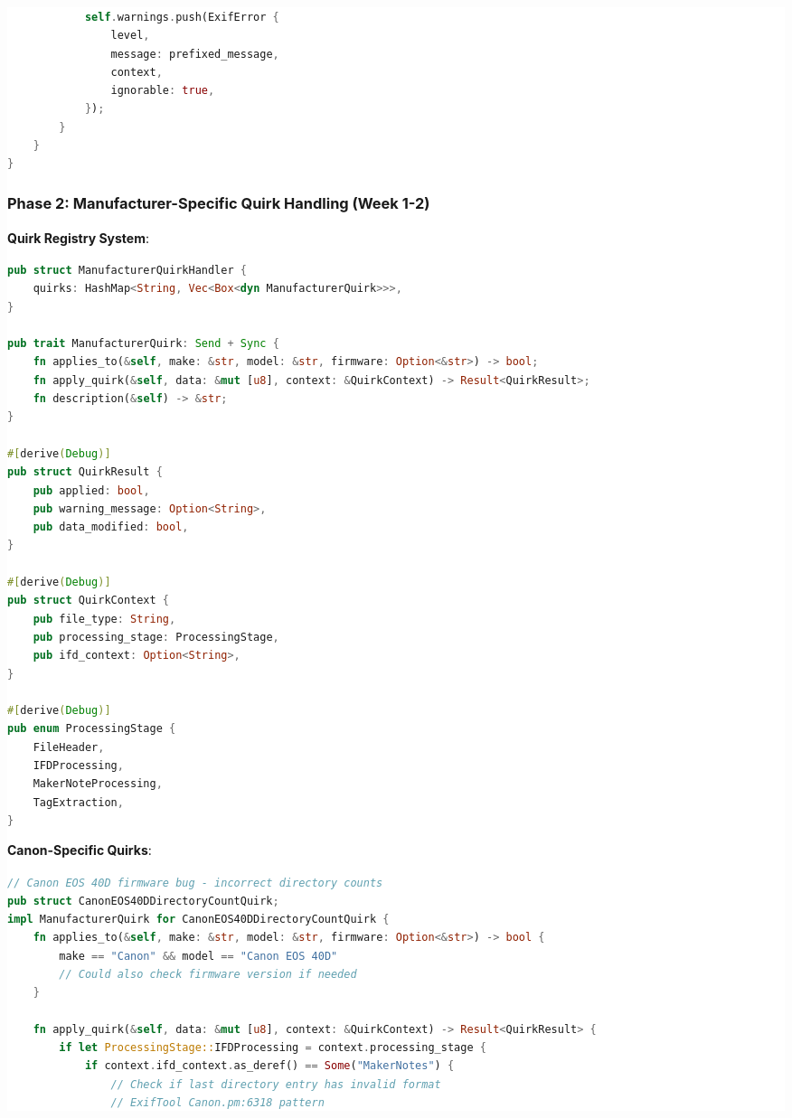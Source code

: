 ```rust
            self.warnings.push(ExifError {
                level,
                message: prefixed_message,
                context,
                ignorable: true,
            });
        }
    }
}
```

### Phase 2: Manufacturer-Specific Quirk Handling (Week 1-2)

**Quirk Registry System**:
```rust
pub struct ManufacturerQuirkHandler {
    quirks: HashMap<String, Vec<Box<dyn ManufacturerQuirk>>>,
}

pub trait ManufacturerQuirk: Send + Sync {
    fn applies_to(&self, make: &str, model: &str, firmware: Option<&str>) -> bool;
    fn apply_quirk(&self, data: &mut [u8], context: &QuirkContext) -> Result<QuirkResult>;
    fn description(&self) -> &str;
}

#[derive(Debug)]
pub struct QuirkResult {
    pub applied: bool,
    pub warning_message: Option<String>,
    pub data_modified: bool,
}

#[derive(Debug)]
pub struct QuirkContext {
    pub file_type: String,
    pub processing_stage: ProcessingStage,
    pub ifd_context: Option<String>,
}

#[derive(Debug)]
pub enum ProcessingStage {
    FileHeader,
    IFDProcessing,
    MakerNoteProcessing,
    TagExtraction,
}
```

**Canon-Specific Quirks**:
```rust
// Canon EOS 40D firmware bug - incorrect directory counts
pub struct CanonEOS40DDirectoryCountQuirk;
impl ManufacturerQuirk for CanonEOS40DDirectoryCountQuirk {
    fn applies_to(&self, make: &str, model: &str, firmware: Option<&str>) -> bool {
        make == "Canon" && model == "Canon EOS 40D"
        // Could also check firmware version if needed
    }
    
    fn apply_quirk(&self, data: &mut [u8], context: &QuirkContext) -> Result<QuirkResult> {
        if let ProcessingStage::IFDProcessing = context.processing_stage {
            if context.ifd_context.as_deref() == Some("MakerNotes") {
                // Check if last directory entry has invalid format
                // ExifTool Canon.pm:6318 pattern
```